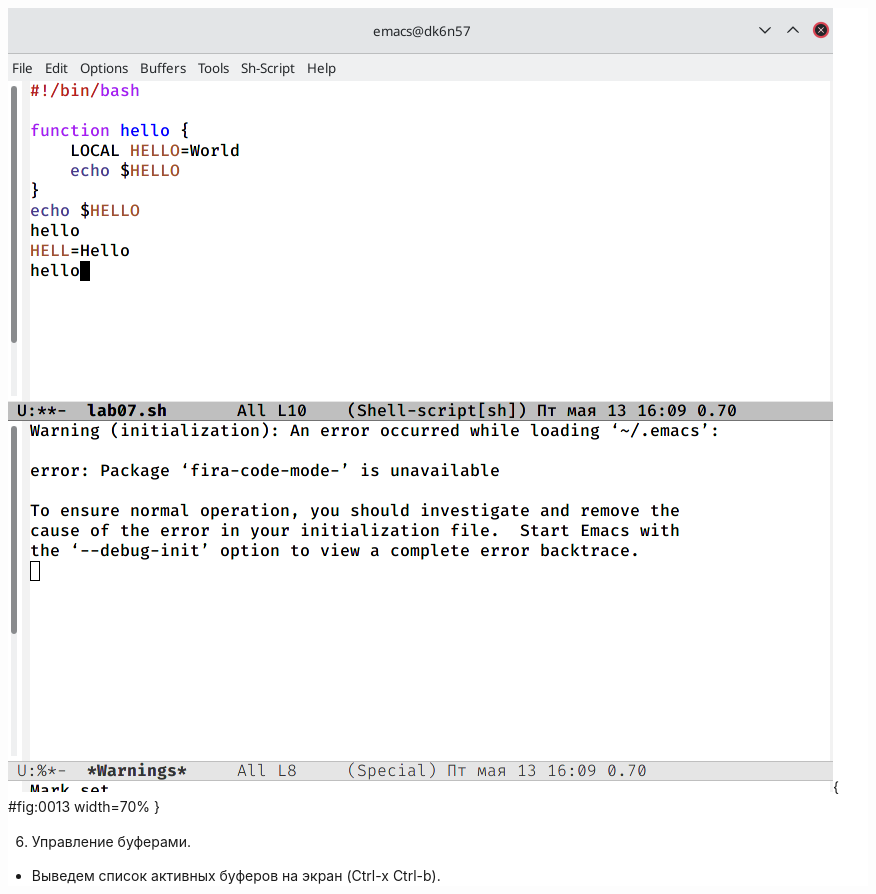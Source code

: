 ![Конец буфера](image/13.png){ #fig:0013 width=70% }
   
6. Управление буферами.

 - Выведем список активных буферов на экран (Ctrl-x Ctrl-b).

